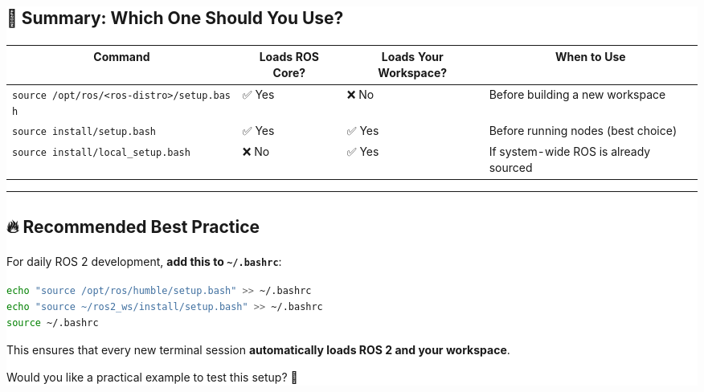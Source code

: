 ## **🎯 Summary: Which One Should You Use?**
| Command | Loads ROS Core? | Loads Your Workspace? | When to Use |
|---------|---------------|-------------------|--------------|
| `source /opt/ros/<ros-distro>/setup.bash` | ✅ Yes | ❌ No | Before building a new workspace |
| `source install/setup.bash` | ✅ Yes | ✅ Yes | Before running nodes (best choice) |
| `source install/local_setup.bash` | ❌ No | ✅ Yes | If system-wide ROS is already sourced |

---

## **🔥 Recommended Best Practice**
For daily ROS 2 development, **add this to `~/.bashrc`**:
```bash
echo "source /opt/ros/humble/setup.bash" >> ~/.bashrc
echo "source ~/ros2_ws/install/setup.bash" >> ~/.bashrc
source ~/.bashrc
```
This ensures that every new terminal session **automatically loads ROS 2 and your workspace**.

Would you like a practical example to test this setup? 🚀
